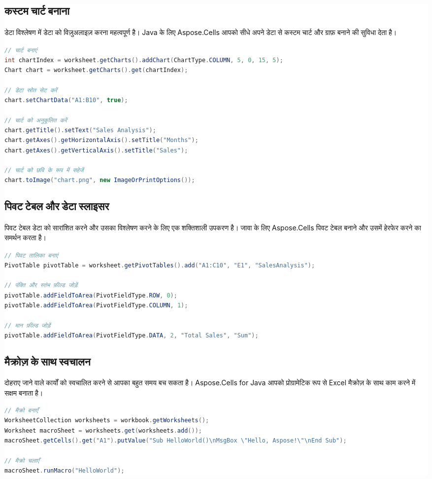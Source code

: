 ## कस्टम चार्ट बनाना

डेटा विश्लेषण में डेटा को विज़ुअलाइज़ करना महत्वपूर्ण है। Java के लिए Aspose.Cells आपको सीधे अपने डेटा से कस्टम चार्ट और ग्राफ़ बनाने की सुविधा देता है।

```java
// चार्ट बनाएं
int chartIndex = worksheet.getCharts().addChart(ChartType.COLUMN, 5, 0, 15, 5);
Chart chart = worksheet.getCharts().get(chartIndex);

// डेटा स्रोत सेट करें
chart.setChartData("A1:B10", true);

// चार्ट को अनुकूलित करें
chart.getTitle().setText("Sales Analysis");
chart.getAxes().getHorizontalAxis().setTitle("Months");
chart.getAxes().getVerticalAxis().setTitle("Sales");

// चार्ट को छवि के रूप में सहेजें
chart.toImage("chart.png", new ImageOrPrintOptions());
```

## पिवट टेबल और डेटा स्लाइसर

पिवट टेबल डेटा को सारांशित करने और उसका विश्लेषण करने के लिए एक शक्तिशाली उपकरण है। जावा के लिए Aspose.Cells पिवट टेबल बनाने और उसमें हेरफेर करने का समर्थन करता है।

```java
// पिवट तालिका बनाएं
PivotTable pivotTable = worksheet.getPivotTables().add("A1:C10", "E1", "SalesAnalysis");

// पंक्ति और स्तंभ फ़ील्ड जोड़ें
pivotTable.addFieldToArea(PivotFieldType.ROW, 0);
pivotTable.addFieldToArea(PivotFieldType.COLUMN, 1);

// मान फ़ील्ड जोड़ें
pivotTable.addFieldToArea(PivotFieldType.DATA, 2, "Total Sales", "Sum");
```

## मैक्रोज़ के साथ स्वचालन

दोहराए जाने वाले कार्यों को स्वचालित करने से आपका बहुत समय बच सकता है। Aspose.Cells for Java आपको प्रोग्रामेटिक रूप से Excel मैक्रोज़ के साथ काम करने में सक्षम बनाता है।

```java
// मैक्रो बनाएँ
WorksheetCollection worksheets = workbook.getWorksheets();
Worksheet macroSheet = worksheets.get(worksheets.add());
macroSheet.getCells().get("A1").putValue("Sub HelloWorld()\nMsgBox \"Hello, Aspose!\"\nEnd Sub");

// मैक्रो चलाएँ
macroSheet.runMacro("HelloWorld");
```

